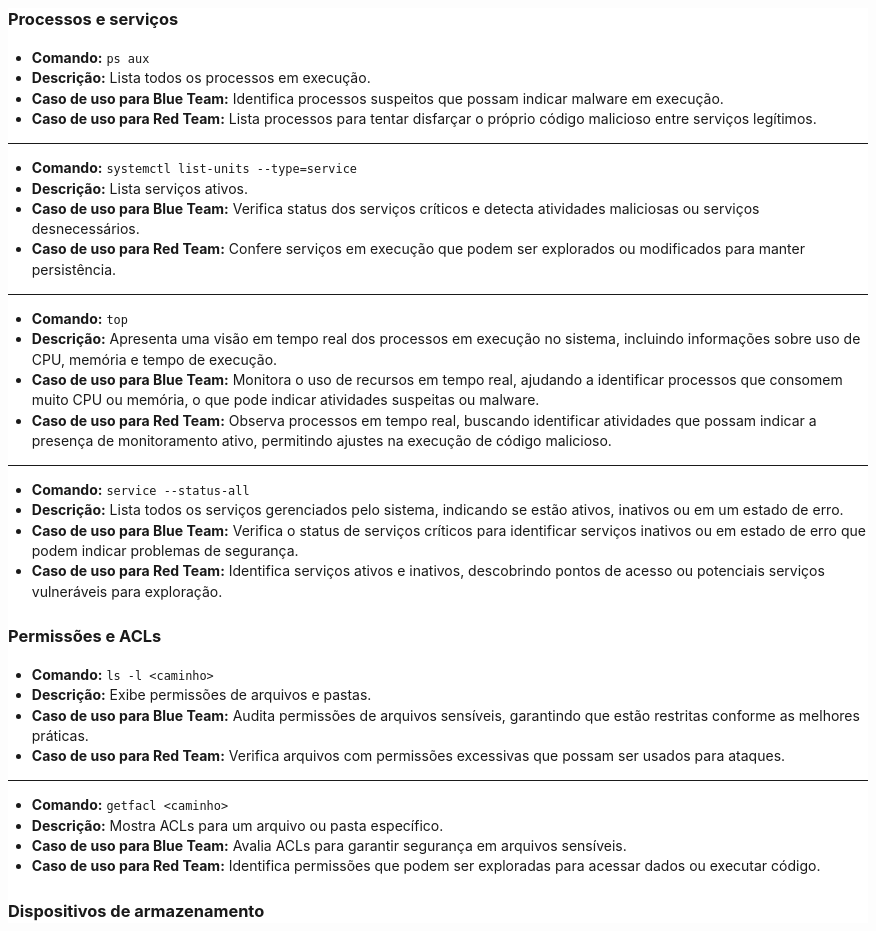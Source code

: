 ### Processos e serviços

- **Comando:** `ps aux`
- **Descrição:** Lista todos os processos em execução.
- **Caso de uso para Blue Team:** Identifica processos suspeitos que possam indicar malware em execução.
- **Caso de uso para Red Team:** Lista processos para tentar disfarçar o próprio código malicioso entre serviços legítimos.
---
- **Comando:** `systemctl list-units --type=service`
- **Descrição:** Lista serviços ativos.
- **Caso de uso para Blue Team:** Verifica status dos serviços críticos e detecta atividades maliciosas ou serviços desnecessários.
- **Caso de uso para Red Team:** Confere serviços em execução que podem ser explorados ou modificados para manter persistência.
---
- **Comando:** `top`
- **Descrição:** Apresenta uma visão em tempo real dos processos em execução no sistema, incluindo informações sobre uso de CPU, memória e tempo de execução.
- **Caso de uso para Blue Team:** Monitora o uso de recursos em tempo real, ajudando a identificar processos que consomem muito CPU ou memória, o que pode indicar atividades suspeitas ou malware.
- **Caso de uso para Red Team:** Observa processos em tempo real, buscando identificar atividades que possam indicar a presença de monitoramento ativo, permitindo ajustes na execução de código malicioso.
---
- **Comando:** `service --status-all`
- **Descrição:** Lista todos os serviços gerenciados pelo sistema, indicando se estão ativos, inativos ou em um estado de erro.
- **Caso de uso para Blue Team:** Verifica o status de serviços críticos para identificar serviços inativos ou em estado de erro que podem indicar problemas de segurança.
- **Caso de uso para Red Team:** Identifica serviços ativos e inativos, descobrindo pontos de acesso ou potenciais serviços vulneráveis para exploração.

### Permissões e ACLs

- **Comando:** `ls -l <caminho>`
- **Descrição:** Exibe permissões de arquivos e pastas.
- **Caso de uso para Blue Team:** Audita permissões de arquivos sensíveis, garantindo que estão restritas conforme as melhores práticas.
- **Caso de uso para Red Team:** Verifica arquivos com permissões excessivas que possam ser usados para ataques.
---
- **Comando:** `getfacl <caminho>`
- **Descrição:** Mostra ACLs para um arquivo ou pasta específico.
- **Caso de uso para Blue Team:** Avalia ACLs para garantir segurança em arquivos sensíveis.
- **Caso de uso para Red Team:** Identifica permissões que podem ser exploradas para acessar dados ou executar código.

### Dispositivos de armazenamento
